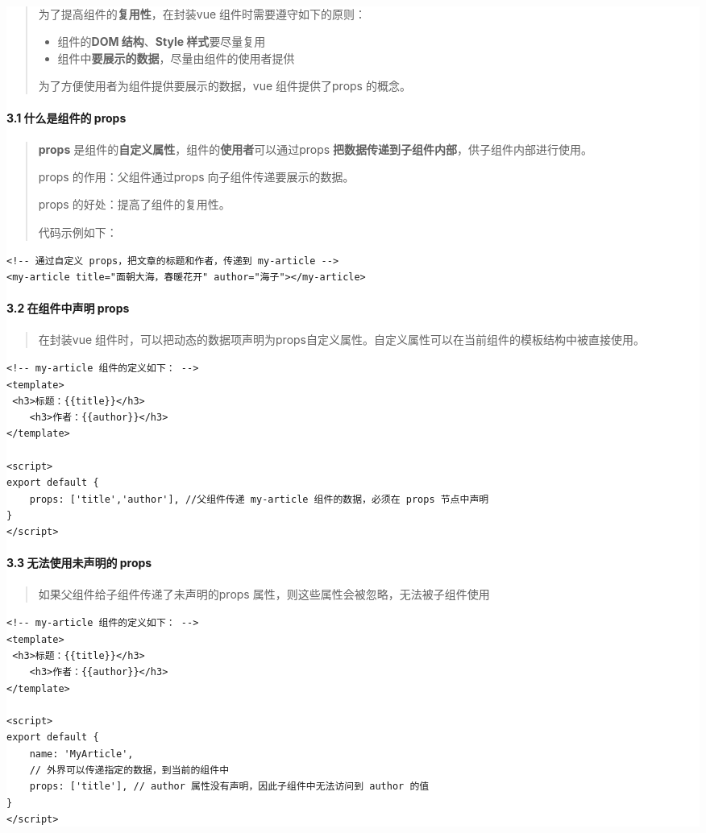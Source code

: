 > 为了提高组件的**复用性**，在封装vue 组件时需要遵守如下的原则：
>
> - 组件的**DOM 结构**、**Style 样式**要尽量复用
> - 组件中**要展示的数据**，尽量由组件的使用者提供
>
> 为了方便使用者为组件提供要展示的数据，vue 组件提供了props 的概念。

#### 3.1 什么是组件的 props

> **props** 是组件的**自定义属性**，组件的**使用者**可以通过props **把数据传递到子组件内部**，供子组件内部进行使用。
>
> props 的作用：父组件通过props 向子组件传递要展示的数据。
>
> props 的好处：提高了组件的复用性。
>
> 代码示例如下：

```vue
<!-- 通过自定义 props，把文章的标题和作者，传递到 my-article -->
<my-article title="面朝大海，春暖花开" author="海子"></my-article>
```

#### 3.2 在组件中声明 props

> 在封装vue 组件时，可以把动态的数据项声明为props自定义属性。自定义属性可以在当前组件的模板结构中被直接使用。

```vue
<!-- my-article 组件的定义如下： -->
<template>
 <h3>标题：{{title}}</h3>
    <h3>作者：{{author}}</h3>
</template>

<script>
export default {
    props: ['title','author'], //父组件传递 my-article 组件的数据，必须在 props 节点中声明
}
</script>
```

#### 3.3 无法使用未声明的 props

> 如果父组件给子组件传递了未声明的props 属性，则这些属性会被忽略，无法被子组件使用

```vue
<!-- my-article 组件的定义如下： -->
<template>
 <h3>标题：{{title}}</h3>
    <h3>作者：{{author}}</h3>
</template>

<script>
export default {
    name: 'MyArticle',
    // 外界可以传递指定的数据，到当前的组件中
    props: ['title'], // author 属性没有声明，因此子组件中无法访问到 author 的值
}
</script>
```
